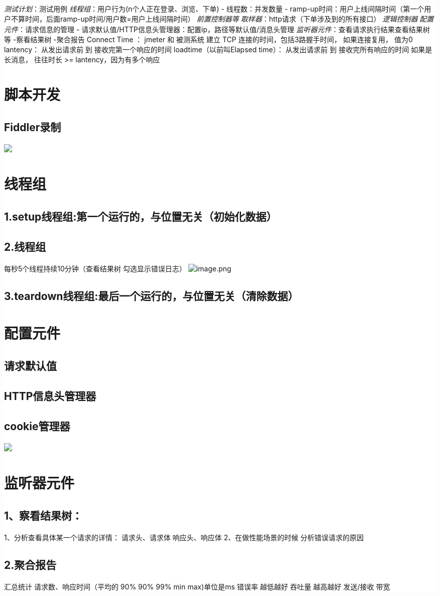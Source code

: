 *测试计划*：测试用例
	*线程组*：用户行为(n个人正在登录、浏览、下单)
			- 线程数：并发数量
			- ramp-up时间：用户上线间隔时间（第一个用户不算时间，后面ramp-up时间/用户数=用户上线间隔时间）
		*前置控制器等*
		*取样器*：http请求（下单涉及到的所有接口）
		*逻辑控制器*
	*配置元件*：请求信息的管理
		- 请求默认值/HTTP信息头管理器：配置ip，路径等默认值/消息头管理
	*监听器元件*：查看请求执行结果查看结果树等
		-察看结果树
		-聚合报告
			 Connect Time ： jmeter 和 被测系统 建立 TCP 连接的时间，包括3路握手时间， 如果连接复用， 值为0 
			 lantency： 从发出请求前 到 接收完第一个响应的时间 
			 loadtime（以前叫Elapsed time）： 从发出请求前 到 接收完所有响应的时间 如果是长消息， 往往时长 >= lantency，因为有多个响应


# 脚本开发
## Fiddler录制
![](https://gitee.com/sinoeast/imgs/raw/master/img/20230103135309.png)

# 线程组
## 1.setup线程组:第一个运行的，与位置无关（初始化数据）
## 2.线程组
每秒5个线程持续10分钟（查看结果树 勾选显示错误日志）
![image.png](https://gitee.com/sinoeast/imgs/raw/master/20230207151029.png)

## 3.teardown线程组:最后一个运行的，与位置无关（清除数据）

# 配置元件
## 请求默认值
## HTTP信息头管理器
## cookie管理器
![](https://gitee.com/sinoeast/imgs/raw/master/img/20230104141814.png)

# 监听器元件
## 1、察看结果树：
1、分析查看具体某一个请求的详情：
	请求头、请求体
	响应头、响应体
2、在做性能场景的时候
	分析错误请求的原因
## 2.聚合报告
汇总统计
	请求数、响应时间（平均的 90% 90% 99% min max)单位是ms
	错误率 越低越好
	吞吐量 越高越好
	发送/接收 带宽